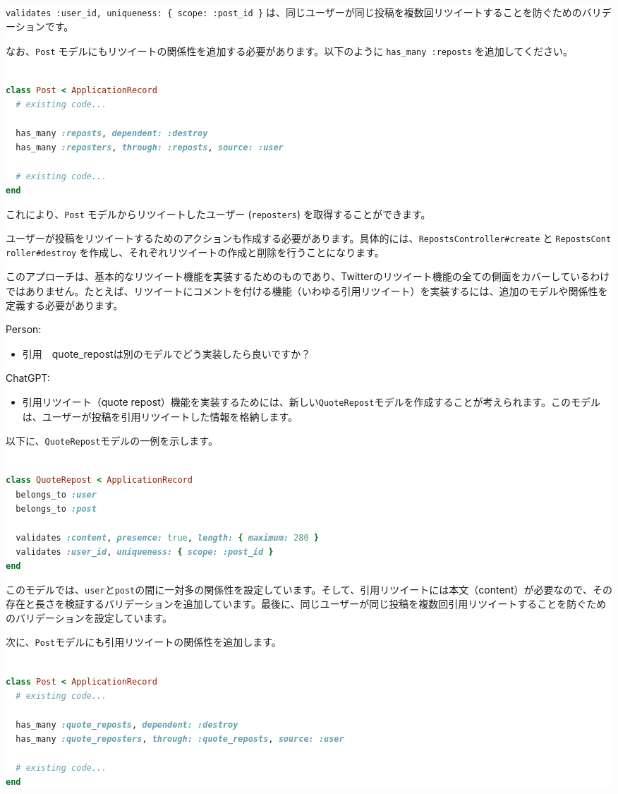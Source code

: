 `validates :user_id, uniqueness: { scope: :post_id }` は、同じユーザーが同じ投稿を複数回リツイートすることを防ぐためのバリデーションです。

なお、`Post` モデルにもリツイートの関係性を追加する必要があります。以下のように `has_many :reposts` を追加してください。

```ruby

class Post < ApplicationRecord
  # existing code...

  has_many :reposts, dependent: :destroy
  has_many :reposters, through: :reposts, source: :user

  # existing code...
end
```



これにより、`Post` モデルからリツイートしたユーザー (`reposters`) を取得することができます。

ユーザーが投稿をリツイートするためのアクションも作成する必要があります。具体的には、`RepostsController#create` と `RepostsController#destroy` を作成し、それぞれリツイートの作成と削除を行うことになります。

このアプローチは、基本的なリツイート機能を実装するためのものであり、Twitterのリツイート機能の全ての側面をカバーしているわけではありません。たとえば、リツイートにコメントを付ける機能（いわゆる引用リツイート）を実装するには、追加のモデルや関係性を定義する必要があります。

Person: 
- 引用　quote_repostは別のモデルでどう実装したら良いですか？

ChatGPT: 
- 引用リツイート（quote repost）機能を実装するためには、新しい`QuoteRepost`モデルを作成することが考えられます。このモデルは、ユーザーが投稿を引用リツイートした情報を格納します。

以下に、`QuoteRepost`モデルの一例を示します。

```ruby

class QuoteRepost < ApplicationRecord
  belongs_to :user
  belongs_to :post

  validates :content, presence: true, length: { maximum: 280 }
  validates :user_id, uniqueness: { scope: :post_id }
end
```



このモデルでは、`user`と`post`の間に一対多の関係性を設定しています。そして、引用リツイートには本文（content）が必要なので、その存在と長さを検証するバリデーションを追加しています。最後に、同じユーザーが同じ投稿を複数回引用リツイートすることを防ぐためのバリデーションを設定しています。

次に、`Post`モデルにも引用リツイートの関係性を追加します。

```ruby

class Post < ApplicationRecord
  # existing code...

  has_many :quote_reposts, dependent: :destroy
  has_many :quote_reposters, through: :quote_reposts, source: :user

  # existing code...
end
```
